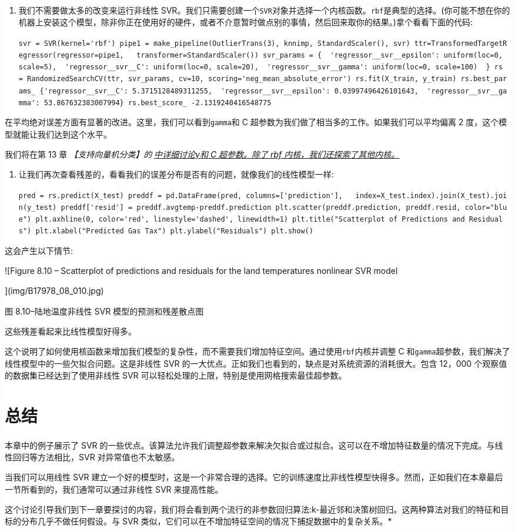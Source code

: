 1.  我们不需要做太多的改变来运行非线性 SVR。我们只需要创建一个`SVR`对象并选择一个内核函数。`rbf`是典型的选择。(你可能不想在你的机器上安装这个模型，除非你正在使用好的硬件，或者不介意暂时做点别的事情，然后回来取你的结果。)拿个看看下面的代码:

    ```
    svr = SVR(kernel='rbf') pipe1 = make_pipeline(OutlierTrans(3), knnimp, StandardScaler(), svr) ttr=TransformedTargetRegressor(regressor=pipe1,   transformer=StandardScaler()) svr_params = {  'regressor__svr__epsilon': uniform(loc=0, scale=5),  'regressor__svr__C': uniform(loc=0, scale=20),  'regressor__svr__gamma': uniform(loc=0, scale=100)  } rs = RandomizedSearchCV(ttr, svr_params, cv=10, scoring='neg_mean_absolute_error') rs.fit(X_train, y_train) rs.best_params_ {'regressor__svr__C': 5.3715128489311255,  'regressor__svr__epsilon': 0.03997496426101643,  'regressor__svr__gamma': 53.867632383007994} rs.best_score_ -2.1319240416548775
    ```

在平均绝对误差方面有显著的改进。这里，我们可以看到`gamma`和 C 超参数为我们做了相当多的工作。如果我们可以平均偏离 2 度，这个模型就能让我们达到这个水平。

我们将在第 13 章 *【支持向量机分类】的 [*中详细讨论γ和 C 超参数。除了 rbf 内核，我们还探索了其他内核。*](B17978_13_ePub.xhtml#_idTextAnchor152)*

1.  让我们再次查看残差的，看看我们的误差分布是否有的问题，就像我们的线性模型一样:

    ```
    pred = rs.predict(X_test) preddf = pd.DataFrame(pred, columns=['prediction'],   index=X_test.index).join(X_test).join(y_test) preddf['resid'] = preddf.avgtemp-preddf.prediction plt.scatter(preddf.prediction, preddf.resid, color="blue") plt.axhline(0, color='red', linestyle='dashed', linewidth=1) plt.title("Scatterplot of Predictions and Residuals") plt.xlabel("Predicted Gas Tax") plt.ylabel("Residuals") plt.show()
    ```

这会产生以下情节:

![Figure 8.10 – Scatterplot of predictions and residuals for the land temperatures nonlinear SVR model

](img/B17978_08_010.jpg)

图 8.10–陆地温度非线性 SVR 模型的预测和残差散点图

这些残差看起来比线性模型好得多。

这个说明了如何使用核函数来增加我们模型的复杂性，而不需要我们增加特征空间。通过使用`rbf`内核并调整 C 和`gamma`超参数，我们解决了线性模型中的一些欠拟合问题。这是非线性 SVR 的一大优点。正如我们也看到的，缺点是对系统资源的消耗很大。包含 12，000 个观察值的数据集已经达到了使用非线性 SVR 可以轻松处理的上限，特别是使用网格搜索最佳超参数。

# 总结

本章中的例子展示了 SVR 的一些优点。该算法允许我们调整超参数来解决欠拟合或过拟合。这可以在不增加特征数量的情况下完成。与线性回归等方法相比，SVR 对异常值也不太敏感。

当我们可以用线性 SVR 建立一个好的模型时，这是一个非常合理的选择。它的训练速度比非线性模型快得多。然而，正如我们在本章最后一节所看到的，我们通常可以通过非线性 SVR 来提高性能。

这个讨论引导我们到下一章要探讨的内容，我们将会看到两个流行的非参数回归算法:k-最近邻和决策树回归。这两种算法对我们的特征和目标的分布几乎不做任何假设。与 SVR 类似，它们可以在不增加特征空间的情况下捕捉数据中的复杂关系。*